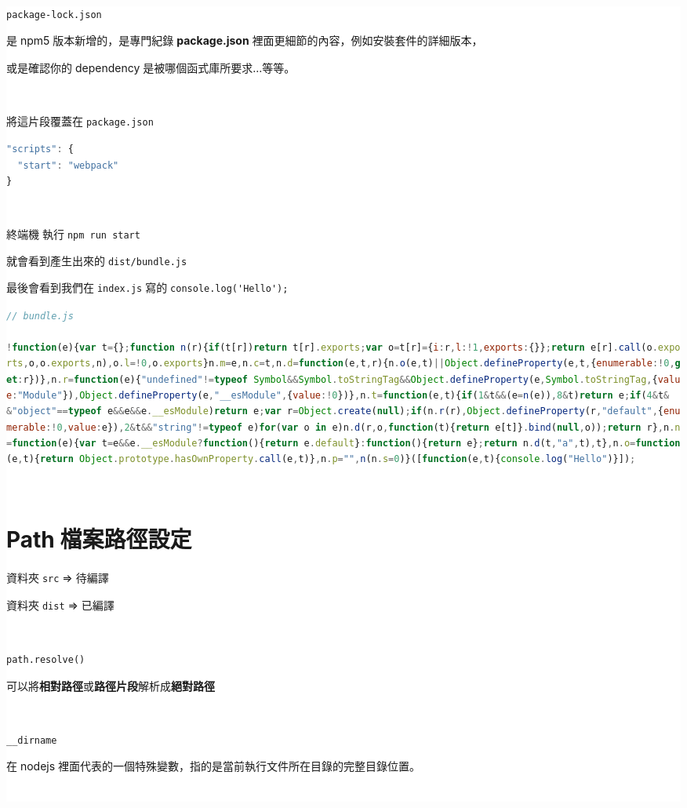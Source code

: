 `package-lock.json`

是 npm5 版本新增的，是專門紀錄 **package.json** 裡面更細節的內容，例如安裝套件的詳細版本，

或是確認你的 dependency 是被哪個函式庫所要求...等等。

<br>

將這片段覆蓋在 `package.json` 

```js
"scripts": {
  "start": "webpack"
}
```

<br>

終端機 執行 `npm run start`

就會看到產生出來的 `dist/bundle.js`

最後會看到我們在 `index.js` 寫的 `console.log('Hello');`

```js
// bundle.js

!function(e){var t={};function n(r){if(t[r])return t[r].exports;var o=t[r]={i:r,l:!1,exports:{}};return e[r].call(o.exports,o,o.exports,n),o.l=!0,o.exports}n.m=e,n.c=t,n.d=function(e,t,r){n.o(e,t)||Object.defineProperty(e,t,{enumerable:!0,get:r})},n.r=function(e){"undefined"!=typeof Symbol&&Symbol.toStringTag&&Object.defineProperty(e,Symbol.toStringTag,{value:"Module"}),Object.defineProperty(e,"__esModule",{value:!0})},n.t=function(e,t){if(1&t&&(e=n(e)),8&t)return e;if(4&t&&"object"==typeof e&&e&&e.__esModule)return e;var r=Object.create(null);if(n.r(r),Object.defineProperty(r,"default",{enumerable:!0,value:e}),2&t&&"string"!=typeof e)for(var o in e)n.d(r,o,function(t){return e[t]}.bind(null,o));return r},n.n=function(e){var t=e&&e.__esModule?function(){return e.default}:function(){return e};return n.d(t,"a",t),t},n.o=function(e,t){return Object.prototype.hasOwnProperty.call(e,t)},n.p="",n(n.s=0)}([function(e,t){console.log("Hello")}]);
```

<br>

# Path 檔案路徑設定

資料夾 `src` => 待編譯

資料夾 `dist` => 已編譯

<br>

`path.resolve()`

可以將**相對路徑**或**路徑片段**解析成**絕對路徑**

<br>

`__dirname`

在 nodejs 裡面代表的一個特殊變數，指的是當前執行文件所在目錄的完整目錄位置。

<br>
